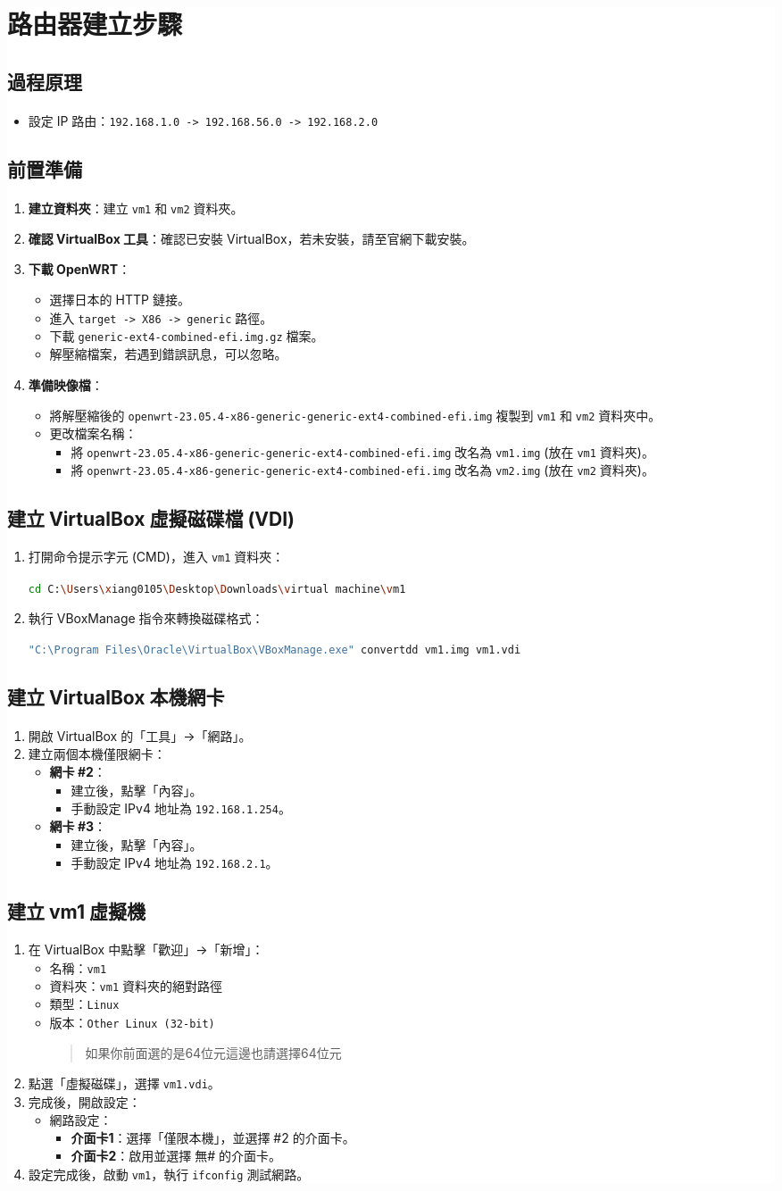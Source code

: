 # 路由器建立步驟

## 過程原理

- 設定 IP 路由：`192.168.1.0 -> 192.168.56.0 -> 192.168.2.0`

## 前置準備

1. **建立資料夾**：建立 `vm1` 和 `vm2` 資料夾。
2. **確認 VirtualBox 工具**：確認已安裝 VirtualBox，若未安裝，請至官網下載安裝。
3. **下載 OpenWRT**：
   - 選擇日本的 HTTP 鏈接。
   - 進入 `target -> X86 -> generic` 路徑。
   - 下載 `generic-ext4-combined-efi.img.gz` 檔案。
   - 解壓縮檔案，若遇到錯誤訊息，可以忽略。

4. **準備映像檔**：
   - 將解壓縮後的 `openwrt-23.05.4-x86-generic-generic-ext4-combined-efi.img` 複製到 `vm1` 和 `vm2` 資料夾中。
   - 更改檔案名稱：
     - 將 `openwrt-23.05.4-x86-generic-generic-ext4-combined-efi.img` 改名為 `vm1.img` (放在 `vm1` 資料夾)。
     - 將 `openwrt-23.05.4-x86-generic-generic-ext4-combined-efi.img` 改名為 `vm2.img` (放在 `vm2` 資料夾)。

## 建立 VirtualBox 虛擬磁碟檔 (VDI)

1. 打開命令提示字元 (CMD)，進入 `vm1` 資料夾：

   ```bash
   cd C:\Users\xiang0105\Desktop\Downloads\virtual machine\vm1
   ```

2. 執行 VBoxManage 指令來轉換磁碟格式：

   ```bash
   "C:\Program Files\Oracle\VirtualBox\VBoxManage.exe" convertdd vm1.img vm1.vdi
   ```

## 建立 VirtualBox 本機網卡

1. 開啟 VirtualBox 的「工具」->「網路」。
2. 建立兩個本機僅限網卡：
   - **網卡 #2**：
     - 建立後，點擊「內容」。
     - 手動設定 IPv4 地址為 `192.168.1.254`。
   - **網卡 #3**：
     - 建立後，點擊「內容」。
     - 手動設定 IPv4 地址為 `192.168.2.1`。

## 建立 vm1 虛擬機

1. 在 VirtualBox 中點擊「歡迎」->「新增」：
   - 名稱：`vm1`
   - 資料夾：`vm1` 資料夾的絕對路徑
   - 類型：`Linux`
   - 版本：`Other Linux (32-bit)`
      >如果你前面選的是64位元這邊也請選擇64位元
2. 點選「虛擬磁碟」，選擇 `vm1.vdi`。
3. 完成後，開啟設定：
   - 網路設定：
     - **介面卡1**：選擇「僅限本機」，並選擇 #2 的介面卡。
     - **介面卡2**：啟用並選擇 無# 的介面卡。
4. 設定完成後，啟動 `vm1`，執行 `ifconfig` 測試網路。
